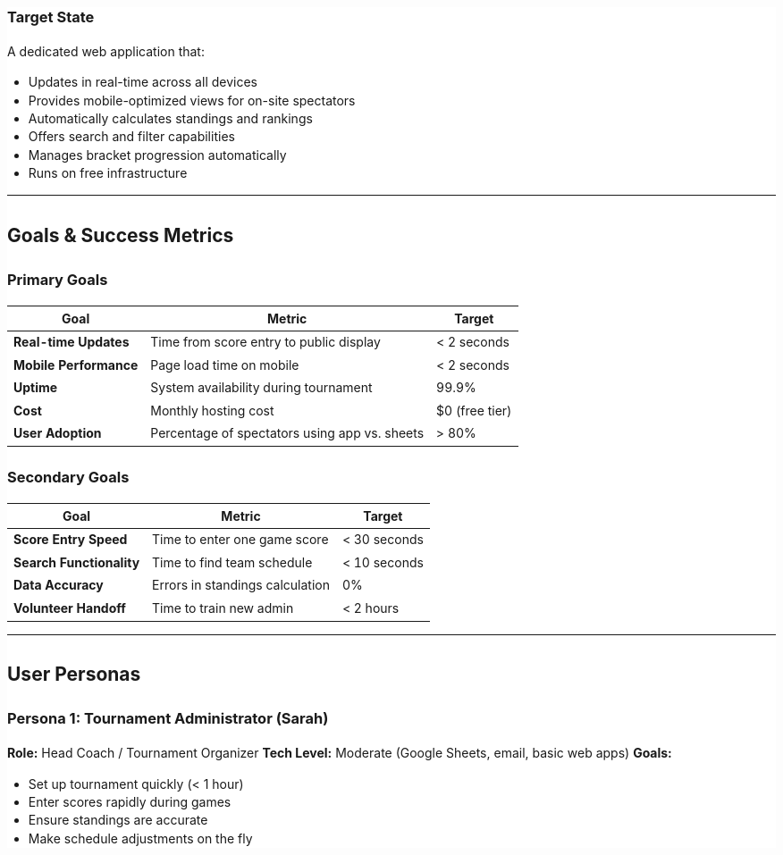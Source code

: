 ### Target State
A dedicated web application that:
- Updates in real-time across all devices
- Provides mobile-optimized views for on-site spectators
- Automatically calculates standings and rankings
- Offers search and filter capabilities
- Manages bracket progression automatically
- Runs on free infrastructure

---

## Goals & Success Metrics

### Primary Goals

| Goal | Metric | Target |
|------|--------|--------|
| **Real-time Updates** | Time from score entry to public display | < 2 seconds |
| **Mobile Performance** | Page load time on mobile | < 2 seconds |
| **Uptime** | System availability during tournament | 99.9% |
| **Cost** | Monthly hosting cost | $0 (free tier) |
| **User Adoption** | Percentage of spectators using app vs. sheets | > 80% |

### Secondary Goals

| Goal | Metric | Target |
|------|--------|--------|
| **Score Entry Speed** | Time to enter one game score | < 30 seconds |
| **Search Functionality** | Time to find team schedule | < 10 seconds |
| **Data Accuracy** | Errors in standings calculation | 0% |
| **Volunteer Handoff** | Time to train new admin | < 2 hours |

---

## User Personas

### Persona 1: Tournament Administrator (Sarah)
**Role:** Head Coach / Tournament Organizer
**Tech Level:** Moderate (Google Sheets, email, basic web apps)
**Goals:**
- Set up tournament quickly (< 1 hour)
- Enter scores rapidly during games
- Ensure standings are accurate
- Make schedule adjustments on the fly
